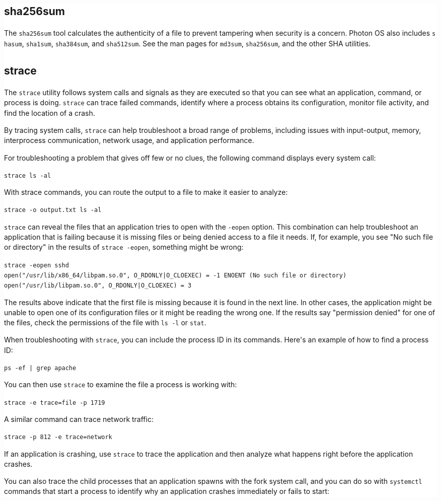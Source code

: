 ## sha256sum

The `sha256sum` tool calculates the authenticity of a file to prevent tampering when security is a concern. Photon OS also includes `shasum`, `sha1sum`, `sha384sum`, and `sha512sum`. See the man pages for  `md3sum`, `sha256sum`, and the other SHA utilities. 

## strace

The `strace` utility follows system calls and signals as they are executed so that you can see what an application, command, or process is doing. `strace` can trace failed commands, identify where a process obtains its configuration, monitor file activity, and find the location of a crash. 

By tracing system calls, `strace` can help troubleshoot a broad range of problems, including issues with input-output, memory, interprocess communication, network usage, and application performance. 

For troubleshooting a problem that gives off few or no clues, the following command displays every system call: 

	strace ls -al

With strace commands, you can route the output to a file to make it easier to analyze: 

	strace -o output.txt ls -al

`strace` can reveal the files that an application tries to open with the `-eopen` option. This combination can help troubleshoot an application that is failing because it is missing files or being denied access to a file it needs. If, for example, you see "No such file or directory" in the results of `strace -eopen`, something might be wrong: 

	strace -eopen sshd
	open("/usr/lib/x86_64/libpam.so.0", O_RDONLY|O_CLOEXEC) = -1 ENOENT (No such file or directory)
	open("/usr/lib/libpam.so.0", O_RDONLY|O_CLOEXEC) = 3

The results above indicate that the first file is missing because it is found in the next line. In other cases, the application might be unable to open one of its configuration files or it might be reading the wrong one. If the results say "permission denied" for one of the files, check the permissions of the file with `ls -l` or `stat`.   

When troubleshooting with `strace`, you can include the process ID in its commands. Here's an example of how to find a process ID: 

	ps -ef | grep apache

You can then use `strace` to examine the file a process is working with: 

	strace -e trace=file -p 1719

A similar command can trace network traffic: 

	strace -p 812 -e trace=network

If an application is crashing, use `strace` to trace the application and then analyze what happens right before the application crashes.

You can also trace the child processes that an application spawns with the fork system call, and you can do so with `systemctl` commands that start a process to identify why an application crashes immediately or fails to start: 
